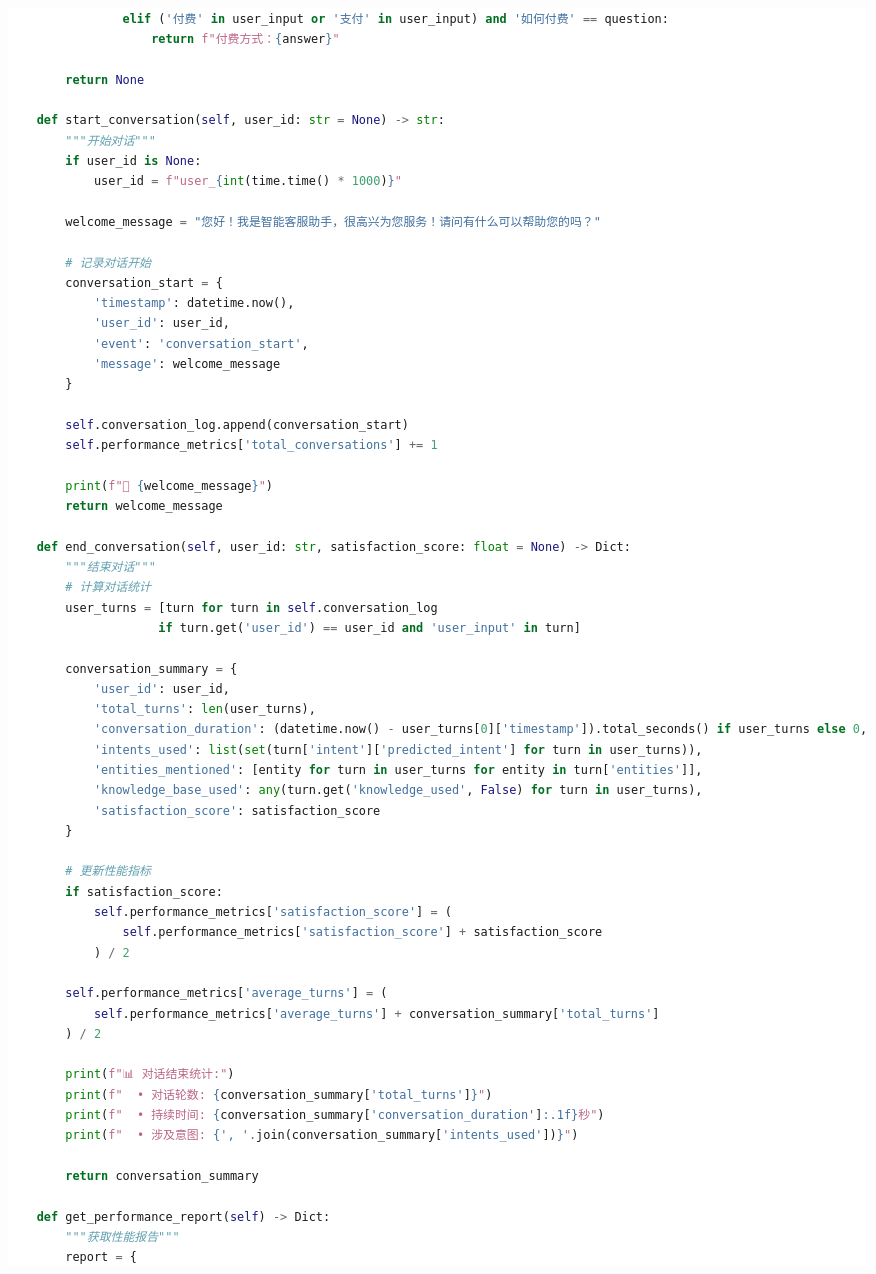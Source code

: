 ```python
                elif ('付费' in user_input or '支付' in user_input) and '如何付费' == question:
                    return f"付费方式：{answer}"
        
        return None
    
    def start_conversation(self, user_id: str = None) -> str:
        """开始对话"""
        if user_id is None:
            user_id = f"user_{int(time.time() * 1000)}"
        
        welcome_message = "您好！我是智能客服助手，很高兴为您服务！请问有什么可以帮助您的吗？"
        
        # 记录对话开始
        conversation_start = {
            'timestamp': datetime.now(),
            'user_id': user_id,
            'event': 'conversation_start',
            'message': welcome_message
        }
        
        self.conversation_log.append(conversation_start)
        self.performance_metrics['total_conversations'] += 1
        
        print(f"🤖 {welcome_message}")
        return welcome_message
    
    def end_conversation(self, user_id: str, satisfaction_score: float = None) -> Dict:
        """结束对话"""
        # 计算对话统计
        user_turns = [turn for turn in self.conversation_log 
                     if turn.get('user_id') == user_id and 'user_input' in turn]
        
        conversation_summary = {
            'user_id': user_id,
            'total_turns': len(user_turns),
            'conversation_duration': (datetime.now() - user_turns[0]['timestamp']).total_seconds() if user_turns else 0,
            'intents_used': list(set(turn['intent']['predicted_intent'] for turn in user_turns)),
            'entities_mentioned': [entity for turn in user_turns for entity in turn['entities']],
            'knowledge_base_used': any(turn.get('knowledge_used', False) for turn in user_turns),
            'satisfaction_score': satisfaction_score
        }
        
        # 更新性能指标
        if satisfaction_score:
            self.performance_metrics['satisfaction_score'] = (
                self.performance_metrics['satisfaction_score'] + satisfaction_score
            ) / 2
        
        self.performance_metrics['average_turns'] = (
            self.performance_metrics['average_turns'] + conversation_summary['total_turns']
        ) / 2
        
        print(f"📊 对话结束统计:")
        print(f"  • 对话轮数: {conversation_summary['total_turns']}")
        print(f"  • 持续时间: {conversation_summary['conversation_duration']:.1f}秒")
        print(f"  • 涉及意图: {', '.join(conversation_summary['intents_used'])}")
        
        return conversation_summary
    
    def get_performance_report(self) -> Dict:
        """获取性能报告"""
        report = {
```